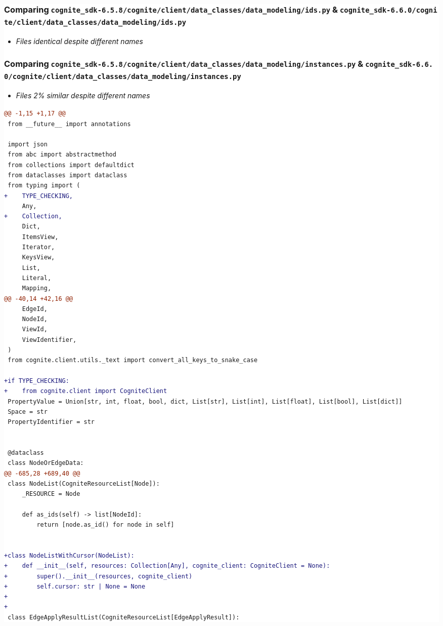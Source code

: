 ### Comparing `cognite_sdk-6.5.8/cognite/client/data_classes/data_modeling/ids.py` & `cognite_sdk-6.6.0/cognite/client/data_classes/data_modeling/ids.py`

 * *Files identical despite different names*

### Comparing `cognite_sdk-6.5.8/cognite/client/data_classes/data_modeling/instances.py` & `cognite_sdk-6.6.0/cognite/client/data_classes/data_modeling/instances.py`

 * *Files 2% similar despite different names*

```diff
@@ -1,15 +1,17 @@
 from __future__ import annotations
 
 import json
 from abc import abstractmethod
 from collections import defaultdict
 from dataclasses import dataclass
 from typing import (
+    TYPE_CHECKING,
     Any,
+    Collection,
     Dict,
     ItemsView,
     Iterator,
     KeysView,
     List,
     Literal,
     Mapping,
@@ -40,14 +42,16 @@
     EdgeId,
     NodeId,
     ViewId,
     ViewIdentifier,
 )
 from cognite.client.utils._text import convert_all_keys_to_snake_case
 
+if TYPE_CHECKING:
+    from cognite.client import CogniteClient
 PropertyValue = Union[str, int, float, bool, dict, List[str], List[int], List[float], List[bool], List[dict]]
 Space = str
 PropertyIdentifier = str
 
 
 @dataclass
 class NodeOrEdgeData:
@@ -685,28 +689,40 @@
 class NodeList(CogniteResourceList[Node]):
     _RESOURCE = Node
 
     def as_ids(self) -> list[NodeId]:
         return [node.as_id() for node in self]
 
 
+class NodeListWithCursor(NodeList):
+    def __init__(self, resources: Collection[Any], cognite_client: CogniteClient = None):
+        super().__init__(resources, cognite_client)
+        self.cursor: str | None = None
+
+
 class EdgeApplyResultList(CogniteResourceList[EdgeApplyResult]):
```